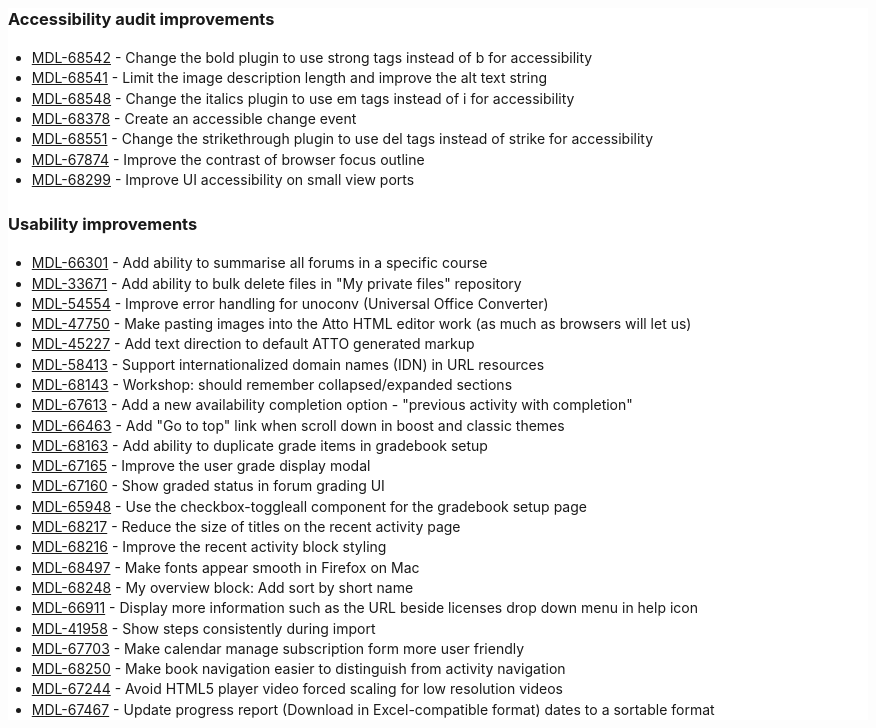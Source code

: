 ### Accessibility audit improvements

- [MDL-68542](https://moodle.atlassian.net/browse/MDL-68542) - Change the bold plugin to use strong tags instead of b for accessibility
- [MDL-68541](https://moodle.atlassian.net/browse/MDL-68541) - Limit the image description length and improve the alt text string
- [MDL-68548](https://moodle.atlassian.net/browse/MDL-68548) - Change the italics plugin to use em tags instead of i for accessibility
- [MDL-68378](https://moodle.atlassian.net/browse/MDL-68378) - Create an accessible change event
- [MDL-68551](https://moodle.atlassian.net/browse/MDL-68551) - Change the strikethrough plugin to use del tags instead of strike for accessibility
- [MDL-67874](https://moodle.atlassian.net/browse/MDL-67874) - Improve the contrast of browser focus outline
- [MDL-68299](https://moodle.atlassian.net/browse/MDL-68299) - Improve UI accessibility on small view ports

### Usability improvements

- [MDL-66301](https://moodle.atlassian.net/browse/MDL-66301) - Add ability to summarise all forums in a specific course
- [MDL-33671](https://moodle.atlassian.net/browse/MDL-33671) - Add ability to bulk delete files in "My private files" repository
- [MDL-54554](https://moodle.atlassian.net/browse/MDL-54554) - Improve error handling for unoconv (Universal Office Converter)
- [MDL-47750](https://moodle.atlassian.net/browse/MDL-47750) - Make pasting images into the Atto HTML editor work (as much as browsers will let us)
- [MDL-45227](https://moodle.atlassian.net/browse/MDL-45227) - Add text direction to default ATTO generated markup
- [MDL-58413](https://moodle.atlassian.net/browse/MDL-58413) - Support internationalized domain names (IDN) in URL resources
- [MDL-68143](https://moodle.atlassian.net/browse/MDL-68143) - Workshop: should remember collapsed/expanded sections
- [MDL-67613](https://moodle.atlassian.net/browse/MDL-67613) - Add a new availability completion option - "previous activity with completion"
- [MDL-66463](https://moodle.atlassian.net/browse/MDL-66463) - Add "Go to top" link when scroll down in boost and classic themes
- [MDL-68163](https://moodle.atlassian.net/browse/MDL-68163) - Add ability to duplicate grade items in gradebook setup
- [MDL-67165](https://moodle.atlassian.net/browse/MDL-67165) - Improve the user grade display modal
- [MDL-67160](https://moodle.atlassian.net/browse/MDL-67160) - Show graded status in forum grading UI
- [MDL-65948](https://moodle.atlassian.net/browse/MDL-65948) - Use the checkbox-toggleall component for the gradebook setup page
- [MDL-68217](https://moodle.atlassian.net/browse/MDL-68217) - Reduce the size of titles on the recent activity page
- [MDL-68216](https://moodle.atlassian.net/browse/MDL-68216) - Improve the recent activity block styling
- [MDL-68497](https://moodle.atlassian.net/browse/MDL-68497) - Make fonts appear smooth in Firefox on Mac
- [MDL-68248](https://moodle.atlassian.net/browse/MDL-68248) - My overview block: Add sort by short name
- [MDL-66911](https://moodle.atlassian.net/browse/MDL-66911) - Display more information such as the URL beside licenses drop down menu in help icon
- [MDL-41958](https://moodle.atlassian.net/browse/MDL-41958) - Show steps consistently during import
- [MDL-67703](https://moodle.atlassian.net/browse/MDL-67703) - Make calendar manage subscription form more user friendly
- [MDL-68250](https://moodle.atlassian.net/browse/MDL-68250) - Make book navigation easier to distinguish from activity navigation
- [MDL-67244](https://moodle.atlassian.net/browse/MDL-67244) - Avoid HTML5 player video forced scaling for low resolution videos
- [MDL-67467](https://moodle.atlassian.net/browse/MDL-67467) - Update progress report (Download in Excel-compatible format) dates to a sortable format
